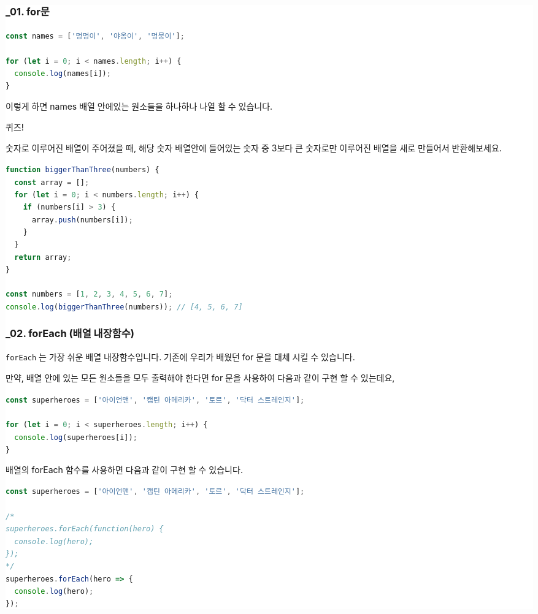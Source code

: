 ### _01. for문

```javascript
const names = ['멍멍이', '야옹이', '멍뭉이'];

for (let i = 0; i < names.length; i++) {
  console.log(names[i]);
}
```

이렇게 하면 names 배열 안에있는 원소들을 하나하나 나열 할 수 있습니다.



퀴즈!

숫자로 이루어진 배열이 주어졌을 때, 해당 숫자 배열안에 들어있는 숫자 중 3보다 큰 숫자로만 이루어진 배열을 새로 만들어서 반환해보세요.

```javascript
function biggerThanThree(numbers) {
  const array = [];
  for (let i = 0; i < numbers.length; i++) {
    if (numbers[i] > 3) {
      array.push(numbers[i]);
    }
  }
  return array;
}

const numbers = [1, 2, 3, 4, 5, 6, 7];
console.log(biggerThanThree(numbers)); // [4, 5, 6, 7]
```



### _02. forEach (배열 내장함수)

`forEach` 는 가장 쉬운 배열 내장함수입니다. 기존에 우리가 배웠던 for 문을 대체 시킬 수 있습니다. 

만약, 배열 안에 있는 모든 원소들을 모두 출력해야 한다면 for 문을 사용하여 다음과 같이 구현 할 수 있는데요,

```javascript
const superheroes = ['아이언맨', '캡틴 아메리카', '토르', '닥터 스트레인지'];

for (let i = 0; i < superheroes.length; i++) {
  console.log(superheroes[i]);
}
```

배열의 forEach 함수를 사용하면 다음과 같이 구현 할 수 있습니다.

```javascript
const superheroes = ['아이언맨', '캡틴 아메리카', '토르', '닥터 스트레인지'];

/*
superheroes.forEach(function(hero) {
  console.log(hero);
});
*/
superheroes.forEach(hero => {
  console.log(hero);
});
```

